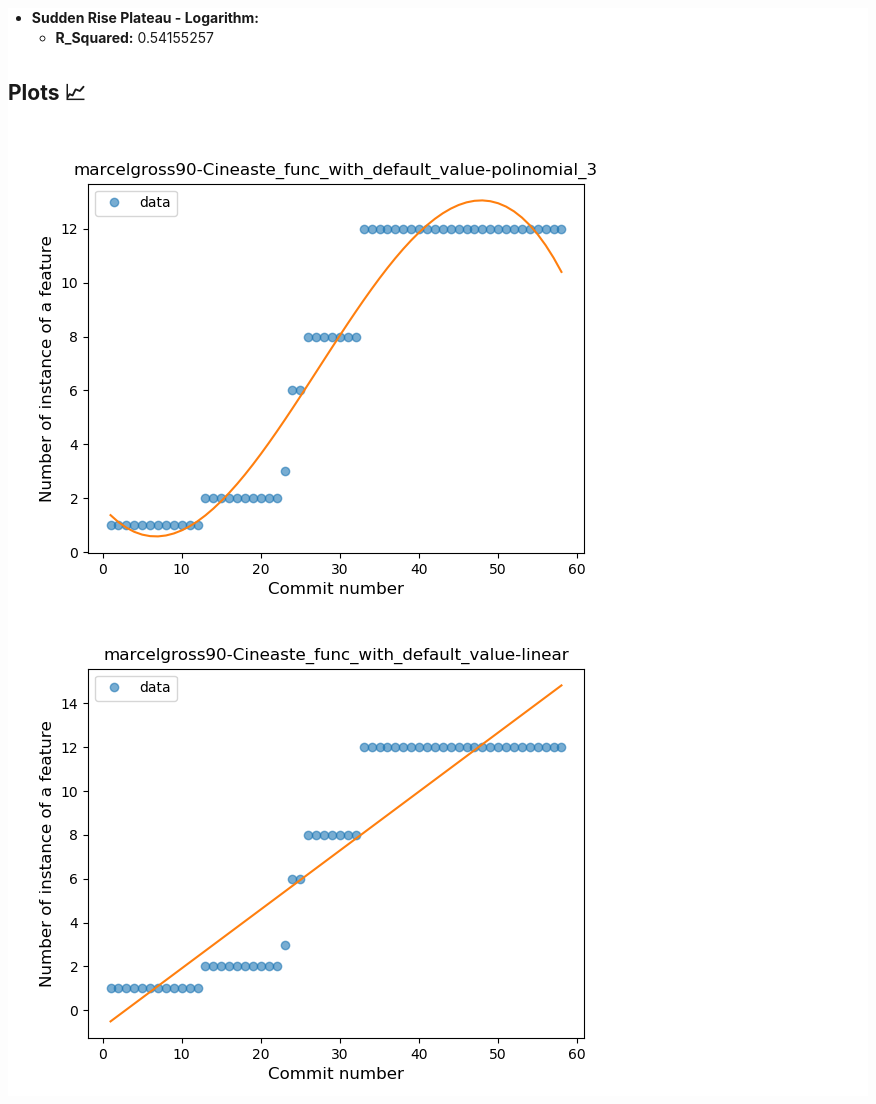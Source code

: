* **Sudden Rise Plateau - Logarithm:** ![equation](http://latex.codecogs.com/svg.latex?3.230734%5Clog_%7B3.700518%7D%28x%29%20&plus;%200.0)
    * **R_Squared:** 0.54155257

**Plots** :chart_with_upwards_trend:
-----

![marcelgross90-Cineaste T11_3](../plots/marcelgross90-Cineaste_func_with_default_value_T11_3.png)
![marcelgross90-Cineaste T1](../plots/marcelgross90-Cineaste_func_with_default_value_T1.png)